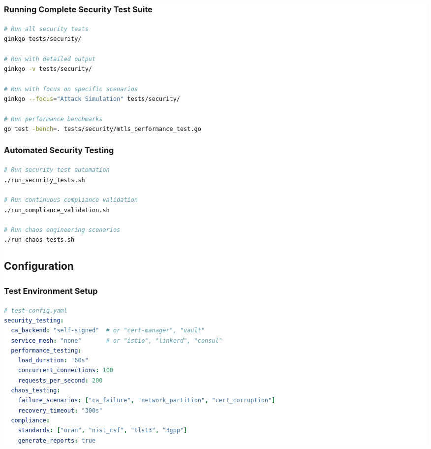 ```bash
```

### Running Complete Security Test Suite

```bash
# Run all security tests
ginkgo tests/security/

# Run with detailed output
ginkgo -v tests/security/

# Run with focus on specific scenarios
ginkgo --focus="Attack Simulation" tests/security/

# Run performance benchmarks
go test -bench=. tests/security/mtls_performance_test.go
```

### Automated Security Testing

```bash
# Run security test automation
./run_security_tests.sh

# Run continuous compliance validation
./run_compliance_validation.sh

# Run chaos engineering scenarios
./run_chaos_tests.sh
```

## Configuration

### Test Environment Setup

```yaml
# test-config.yaml
security_testing:
  ca_backend: "self-signed"  # or "cert-manager", "vault"
  service_mesh: "none"       # or "istio", "linkerd", "consul"
  performance_testing:
    load_duration: "60s"
    concurrent_connections: 100
    requests_per_second: 200
  chaos_testing:
    failure_scenarios: ["ca_failure", "network_partition", "cert_corruption"]
    recovery_timeout: "300s"
  compliance:
    standards: ["oran", "nist_csf", "tls13", "3gpp"]
    generate_reports: true
```
